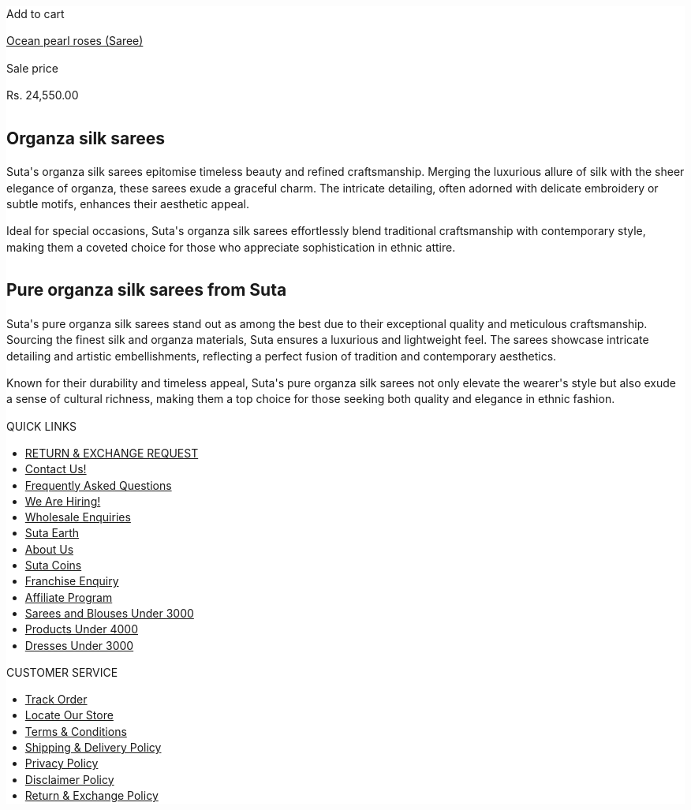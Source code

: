 Add to cart

[Ocean pearl roses (Saree)](/products/ocean-pearl-roses)

Sale price

Rs. 24,550.00

## Organza silk sarees

Suta's organza silk sarees epitomise timeless beauty and refined craftsmanship. Merging the luxurious allure of silk with the sheer elegance of organza, these sarees exude a graceful charm. The intricate detailing, often adorned with delicate embroidery or subtle motifs, enhances their aesthetic appeal.

Ideal for special occasions, Suta's organza silk sarees effortlessly blend traditional craftsmanship with contemporary style, making them a coveted choice for those who appreciate sophistication in ethnic attire.

## Pure organza silk sarees from Suta

Suta's pure organza silk sarees stand out as among the best due to their exceptional quality and meticulous craftsmanship. Sourcing the finest silk and organza materials, Suta ensures a luxurious and lightweight feel. The sarees showcase intricate detailing and artistic embellishments, reflecting a perfect fusion of tradition and contemporary aesthetics.

Known for their durability and timeless appeal, Suta's pure organza silk sarees not only elevate the wearer's style but also exude a sense of cultural richness, making them a top choice for those seeking both quality and elegance in ethnic fashion.

QUICK LINKS

- [RETURN & EXCHANGE REQUEST](https://returns.logisy.tech/returns?encipherencode=gAAAAABmqgoG094iulwZ8_TlTqnHHURrEOCpQM9fOY0DHFMneC0g0Ng97g3Tb4PpOSzzw2cjQbE1ugmyPNIjuBKFpbafQL0AZQ==)
- [Contact Us!](/pages/contact-us)
- [Frequently Asked Questions](/pages/frequently-asked-questions)
- [We Are Hiring!](/pages/we-are-hiring)
- [Wholesale Enquiries](https://forms.office.com/r/HxUepMn2v2)
- [Suta Earth](/pages/suta-earth)
- [About Us](/pages/about-us)
- [Suta Coins](#smile-home)
- [Franchise Enquiry](/pages/suta-franchise-enquiry)
- [Affiliate Program](https://store.admitad.com/in/webmaster/offers/29167/landing/?ref=4kbgie72oj594a1aa981)
- [Sarees and Blouses Under 3000](https://suta.in/collections/sarees-and-blouse-under-3000)
- [Products Under 4000](https://suta.in/collections/under-4000)
- [Dresses Under 3000](https://suta.in/collections/dresses-under-3000)

CUSTOMER SERVICE

- [Track Order](https://suta.clickpost.ai/)
- [Locate Our Store](https://suta.in/pages/suta-store)
- [Terms & Conditions](/pages/terms-conditions)
- [Shipping & Delivery Policy](/pages/shipping-delivery-policy)
- [Privacy Policy](/pages/privacy-policy)
- [Disclaimer Policy](/pages/disclaimer-policy)
- [Return & Exchange Policy](/pages/return-exchange-policy)
